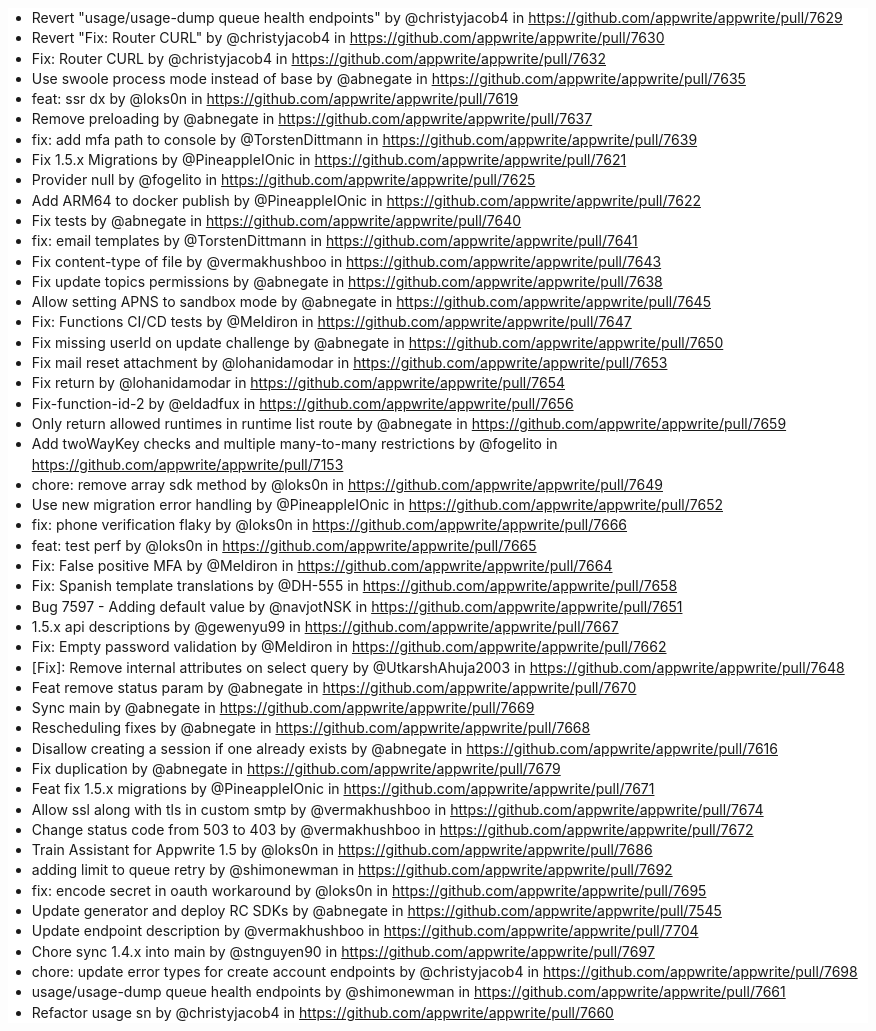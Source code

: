 * Revert "usage/usage-dump queue health endpoints" by @christyjacob4 in https://github.com/appwrite/appwrite/pull/7629
* Revert "Fix: Router CURL" by @christyjacob4 in https://github.com/appwrite/appwrite/pull/7630
* Fix: Router CURL by @christyjacob4 in https://github.com/appwrite/appwrite/pull/7632
* Use swoole process mode instead of base by @abnegate in https://github.com/appwrite/appwrite/pull/7635
* feat: ssr dx by @loks0n in https://github.com/appwrite/appwrite/pull/7619
* Remove preloading by @abnegate in https://github.com/appwrite/appwrite/pull/7637
* fix: add mfa path to console by @TorstenDittmann in https://github.com/appwrite/appwrite/pull/7639
* Fix 1.5.x Migrations by @PineappleIOnic in https://github.com/appwrite/appwrite/pull/7621
* Provider null by @fogelito in https://github.com/appwrite/appwrite/pull/7625
* Add ARM64 to docker publish by @PineappleIOnic in https://github.com/appwrite/appwrite/pull/7622
* Fix tests by @abnegate in https://github.com/appwrite/appwrite/pull/7640
* fix: email templates by @TorstenDittmann in https://github.com/appwrite/appwrite/pull/7641
* Fix content-type of file by @vermakhushboo in https://github.com/appwrite/appwrite/pull/7643
* Fix update topics permissions by @abnegate in https://github.com/appwrite/appwrite/pull/7638
* Allow setting APNS to sandbox mode by @abnegate in https://github.com/appwrite/appwrite/pull/7645
* Fix: Functions CI/CD tests by @Meldiron in https://github.com/appwrite/appwrite/pull/7647
* Fix missing userId on update challenge by @abnegate in https://github.com/appwrite/appwrite/pull/7650
* Fix mail reset attachment by @lohanidamodar in https://github.com/appwrite/appwrite/pull/7653
* Fix return by @lohanidamodar in https://github.com/appwrite/appwrite/pull/7654
* Fix-function-id-2 by @eldadfux in https://github.com/appwrite/appwrite/pull/7656
* Only return allowed runtimes in runtime list route by @abnegate in https://github.com/appwrite/appwrite/pull/7659
* Add twoWayKey checks and multiple many-to-many restrictions by @fogelito in https://github.com/appwrite/appwrite/pull/7153
* chore: remove array sdk method by @loks0n in https://github.com/appwrite/appwrite/pull/7649
* Use new migration error handling by @PineappleIOnic in https://github.com/appwrite/appwrite/pull/7652
* fix: phone verification flaky by @loks0n in https://github.com/appwrite/appwrite/pull/7666
* feat: test perf by @loks0n in https://github.com/appwrite/appwrite/pull/7665
* Fix: False positive MFA by @Meldiron in https://github.com/appwrite/appwrite/pull/7664
* Fix: Spanish template translations by @DH-555 in https://github.com/appwrite/appwrite/pull/7658
* Bug 7597 - Adding default value by @navjotNSK in https://github.com/appwrite/appwrite/pull/7651
* 1.5.x api descriptions by @gewenyu99 in https://github.com/appwrite/appwrite/pull/7667
* Fix: Empty password validation by @Meldiron in https://github.com/appwrite/appwrite/pull/7662
* [Fix]: Remove internal attributes on select query by @UtkarshAhuja2003 in https://github.com/appwrite/appwrite/pull/7648
* Feat remove status param by @abnegate in https://github.com/appwrite/appwrite/pull/7670
* Sync main by @abnegate in https://github.com/appwrite/appwrite/pull/7669
* Rescheduling fixes by @abnegate in https://github.com/appwrite/appwrite/pull/7668
* Disallow creating a session if one already exists by @abnegate in https://github.com/appwrite/appwrite/pull/7616
* Fix duplication by @abnegate in https://github.com/appwrite/appwrite/pull/7679
* Feat fix 1.5.x migrations by @PineappleIOnic in https://github.com/appwrite/appwrite/pull/7671
* Allow ssl along with tls in custom smtp by @vermakhushboo in https://github.com/appwrite/appwrite/pull/7674
* Change status code from 503 to 403 by @vermakhushboo in https://github.com/appwrite/appwrite/pull/7672
* Train Assistant for Appwrite 1.5 by @loks0n in https://github.com/appwrite/appwrite/pull/7686
* adding limit to queue retry by @shimonewman in https://github.com/appwrite/appwrite/pull/7692
* fix: encode secret in oauth workaround by @loks0n in https://github.com/appwrite/appwrite/pull/7695
* Update generator and deploy RC SDKs by @abnegate in https://github.com/appwrite/appwrite/pull/7545
* Update endpoint description by @vermakhushboo in https://github.com/appwrite/appwrite/pull/7704
* Chore sync 1.4.x into main by @stnguyen90 in https://github.com/appwrite/appwrite/pull/7697
* chore: update error types for create account endpoints by @christyjacob4 in https://github.com/appwrite/appwrite/pull/7698
* usage/usage-dump queue health endpoints by @shimonewman in https://github.com/appwrite/appwrite/pull/7661
* Refactor usage sn by @christyjacob4 in https://github.com/appwrite/appwrite/pull/7660